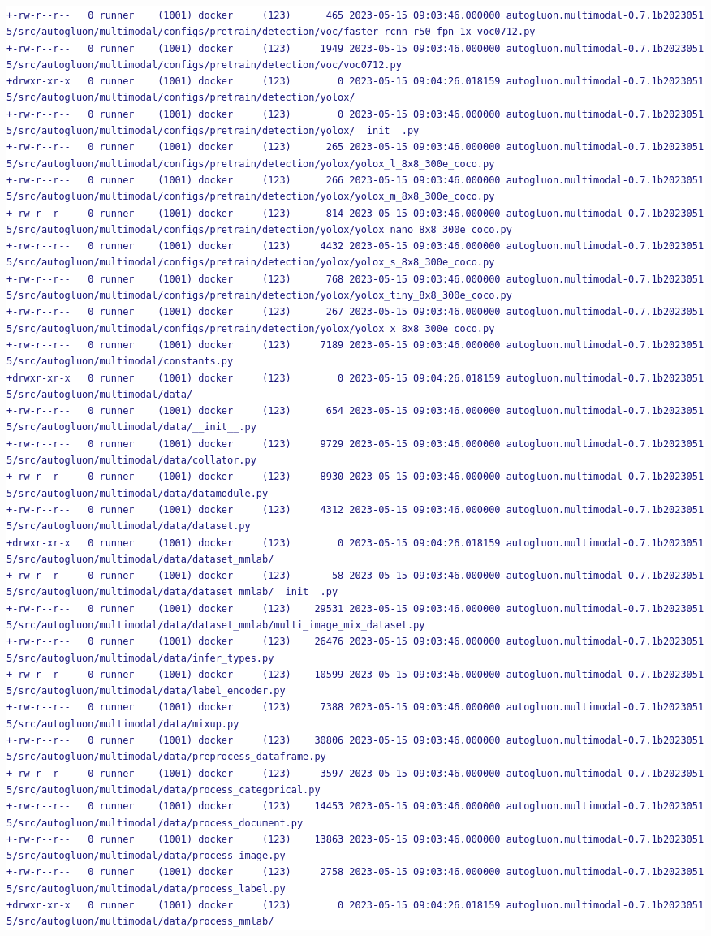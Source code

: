 ```diff
+-rw-r--r--   0 runner    (1001) docker     (123)      465 2023-05-15 09:03:46.000000 autogluon.multimodal-0.7.1b20230515/src/autogluon/multimodal/configs/pretrain/detection/voc/faster_rcnn_r50_fpn_1x_voc0712.py
+-rw-r--r--   0 runner    (1001) docker     (123)     1949 2023-05-15 09:03:46.000000 autogluon.multimodal-0.7.1b20230515/src/autogluon/multimodal/configs/pretrain/detection/voc/voc0712.py
+drwxr-xr-x   0 runner    (1001) docker     (123)        0 2023-05-15 09:04:26.018159 autogluon.multimodal-0.7.1b20230515/src/autogluon/multimodal/configs/pretrain/detection/yolox/
+-rw-r--r--   0 runner    (1001) docker     (123)        0 2023-05-15 09:03:46.000000 autogluon.multimodal-0.7.1b20230515/src/autogluon/multimodal/configs/pretrain/detection/yolox/__init__.py
+-rw-r--r--   0 runner    (1001) docker     (123)      265 2023-05-15 09:03:46.000000 autogluon.multimodal-0.7.1b20230515/src/autogluon/multimodal/configs/pretrain/detection/yolox/yolox_l_8x8_300e_coco.py
+-rw-r--r--   0 runner    (1001) docker     (123)      266 2023-05-15 09:03:46.000000 autogluon.multimodal-0.7.1b20230515/src/autogluon/multimodal/configs/pretrain/detection/yolox/yolox_m_8x8_300e_coco.py
+-rw-r--r--   0 runner    (1001) docker     (123)      814 2023-05-15 09:03:46.000000 autogluon.multimodal-0.7.1b20230515/src/autogluon/multimodal/configs/pretrain/detection/yolox/yolox_nano_8x8_300e_coco.py
+-rw-r--r--   0 runner    (1001) docker     (123)     4432 2023-05-15 09:03:46.000000 autogluon.multimodal-0.7.1b20230515/src/autogluon/multimodal/configs/pretrain/detection/yolox/yolox_s_8x8_300e_coco.py
+-rw-r--r--   0 runner    (1001) docker     (123)      768 2023-05-15 09:03:46.000000 autogluon.multimodal-0.7.1b20230515/src/autogluon/multimodal/configs/pretrain/detection/yolox/yolox_tiny_8x8_300e_coco.py
+-rw-r--r--   0 runner    (1001) docker     (123)      267 2023-05-15 09:03:46.000000 autogluon.multimodal-0.7.1b20230515/src/autogluon/multimodal/configs/pretrain/detection/yolox/yolox_x_8x8_300e_coco.py
+-rw-r--r--   0 runner    (1001) docker     (123)     7189 2023-05-15 09:03:46.000000 autogluon.multimodal-0.7.1b20230515/src/autogluon/multimodal/constants.py
+drwxr-xr-x   0 runner    (1001) docker     (123)        0 2023-05-15 09:04:26.018159 autogluon.multimodal-0.7.1b20230515/src/autogluon/multimodal/data/
+-rw-r--r--   0 runner    (1001) docker     (123)      654 2023-05-15 09:03:46.000000 autogluon.multimodal-0.7.1b20230515/src/autogluon/multimodal/data/__init__.py
+-rw-r--r--   0 runner    (1001) docker     (123)     9729 2023-05-15 09:03:46.000000 autogluon.multimodal-0.7.1b20230515/src/autogluon/multimodal/data/collator.py
+-rw-r--r--   0 runner    (1001) docker     (123)     8930 2023-05-15 09:03:46.000000 autogluon.multimodal-0.7.1b20230515/src/autogluon/multimodal/data/datamodule.py
+-rw-r--r--   0 runner    (1001) docker     (123)     4312 2023-05-15 09:03:46.000000 autogluon.multimodal-0.7.1b20230515/src/autogluon/multimodal/data/dataset.py
+drwxr-xr-x   0 runner    (1001) docker     (123)        0 2023-05-15 09:04:26.018159 autogluon.multimodal-0.7.1b20230515/src/autogluon/multimodal/data/dataset_mmlab/
+-rw-r--r--   0 runner    (1001) docker     (123)       58 2023-05-15 09:03:46.000000 autogluon.multimodal-0.7.1b20230515/src/autogluon/multimodal/data/dataset_mmlab/__init__.py
+-rw-r--r--   0 runner    (1001) docker     (123)    29531 2023-05-15 09:03:46.000000 autogluon.multimodal-0.7.1b20230515/src/autogluon/multimodal/data/dataset_mmlab/multi_image_mix_dataset.py
+-rw-r--r--   0 runner    (1001) docker     (123)    26476 2023-05-15 09:03:46.000000 autogluon.multimodal-0.7.1b20230515/src/autogluon/multimodal/data/infer_types.py
+-rw-r--r--   0 runner    (1001) docker     (123)    10599 2023-05-15 09:03:46.000000 autogluon.multimodal-0.7.1b20230515/src/autogluon/multimodal/data/label_encoder.py
+-rw-r--r--   0 runner    (1001) docker     (123)     7388 2023-05-15 09:03:46.000000 autogluon.multimodal-0.7.1b20230515/src/autogluon/multimodal/data/mixup.py
+-rw-r--r--   0 runner    (1001) docker     (123)    30806 2023-05-15 09:03:46.000000 autogluon.multimodal-0.7.1b20230515/src/autogluon/multimodal/data/preprocess_dataframe.py
+-rw-r--r--   0 runner    (1001) docker     (123)     3597 2023-05-15 09:03:46.000000 autogluon.multimodal-0.7.1b20230515/src/autogluon/multimodal/data/process_categorical.py
+-rw-r--r--   0 runner    (1001) docker     (123)    14453 2023-05-15 09:03:46.000000 autogluon.multimodal-0.7.1b20230515/src/autogluon/multimodal/data/process_document.py
+-rw-r--r--   0 runner    (1001) docker     (123)    13863 2023-05-15 09:03:46.000000 autogluon.multimodal-0.7.1b20230515/src/autogluon/multimodal/data/process_image.py
+-rw-r--r--   0 runner    (1001) docker     (123)     2758 2023-05-15 09:03:46.000000 autogluon.multimodal-0.7.1b20230515/src/autogluon/multimodal/data/process_label.py
+drwxr-xr-x   0 runner    (1001) docker     (123)        0 2023-05-15 09:04:26.018159 autogluon.multimodal-0.7.1b20230515/src/autogluon/multimodal/data/process_mmlab/
```